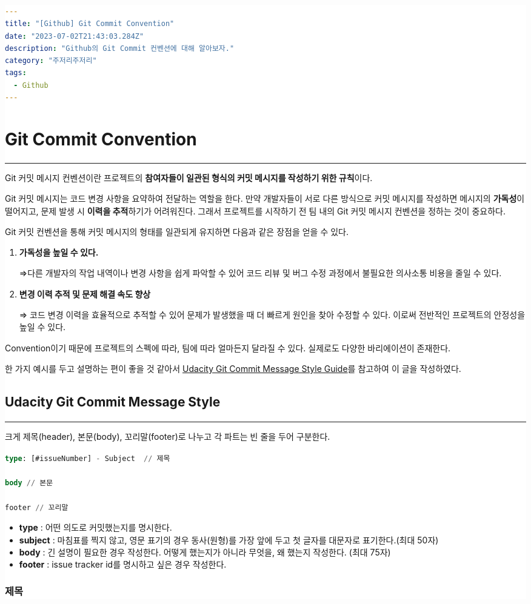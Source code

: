 ```yaml
---
title: "[Github] Git Commit Convention"
date: "2023-07-02T21:43:03.284Z"
description: "Github의 Git Commit 컨벤션에 대해 알아보자."
category: "주저리주저리"
tags:
  - Github
---
```


# Git Commit Convention

---

Git 커밋 메시지 컨벤션이란 프로젝트의 **참여자들이 일관된 형식의 커밋 메시지를 작성하기 위한 규칙**이다.

Git 커밋 메시지는 코드 변경 사항을 요약하여 전달하는 역할을 한다. 만약 개발자들이 서로 다른 방식으로 커밋 메시지를 작성하면 메시지의 **가독성**이 떨어지고, 문제 발생 시 **이력을 추적**하기가 어려워진다. 그래서 프로젝트를 시작하기 전 팀 내의 Git 커밋 메시지 컨벤션을 정하는 것이 중요하다.

Git 커밋 컨벤션을 통해 커밋 메시지의 형태를 일관되게 유지하면 다음과 같은 장점을 얻을 수 있다.

1. **가독성을 높일 수 있다.**

   ⇒다른 개발자의 작업 내역이나 변경 사항을 쉽게 파악할 수 있어 코드 리뷰 및 버그 수정 과정에서 불필요한 의사소통 비용을 줄일 수 있다.

2. **변경 이력 추적 및 문제 해결 속도 향상**

   ⇒ 코드 변경 이력을 효율적으로 추적할 수 있어 문제가 발생했을 때 더 빠르게 원인을 찾아 수정할 수 있다. 이로써 전반적인 프로젝트의 안정성을 높일 수 있다.

Convention이기 때문에 프로젝트의 스펙에 따라, 팀에 따라 얼마든지 달라질 수 있다. 실제로도 다양한 바리에이션이 존재한다.

한 가지 예시를 두고 설명하는 편이 좋을 것 같아서 [Udacity Git Commit Message Style Guide](https://udacity.github.io/git-styleguide/)를 참고하여 이 글을 작성하였다.

## Udacity Git Commit Message Style

---

크게 제목(header), 본문(body), 꼬리말(footer)로 나누고 각 파트는 빈 줄을 두어 구분한다.

```sql
type: [#issueNumber] - Subject  // 제목

body // 본문

footer // 꼬리말
```

- **type** : 어떤 의도로 커밋했는지를 명시한다.
- **subject** : 마침표를 찍지 않고, 영문 표기의 경우 동사(원형)를 가장 앞에 두고 첫 글자를 대문자로 표기한다.(최대 50자)
- **body** : 긴 설명이 필요한 경우 작성한다. 어떻게 했는지가 아니라 무엇을, 왜 했는지 작성한다. (최대 75자)
- **footer** : issue tracker id를 명시하고 싶은 경우 작성한다.

### 제목
